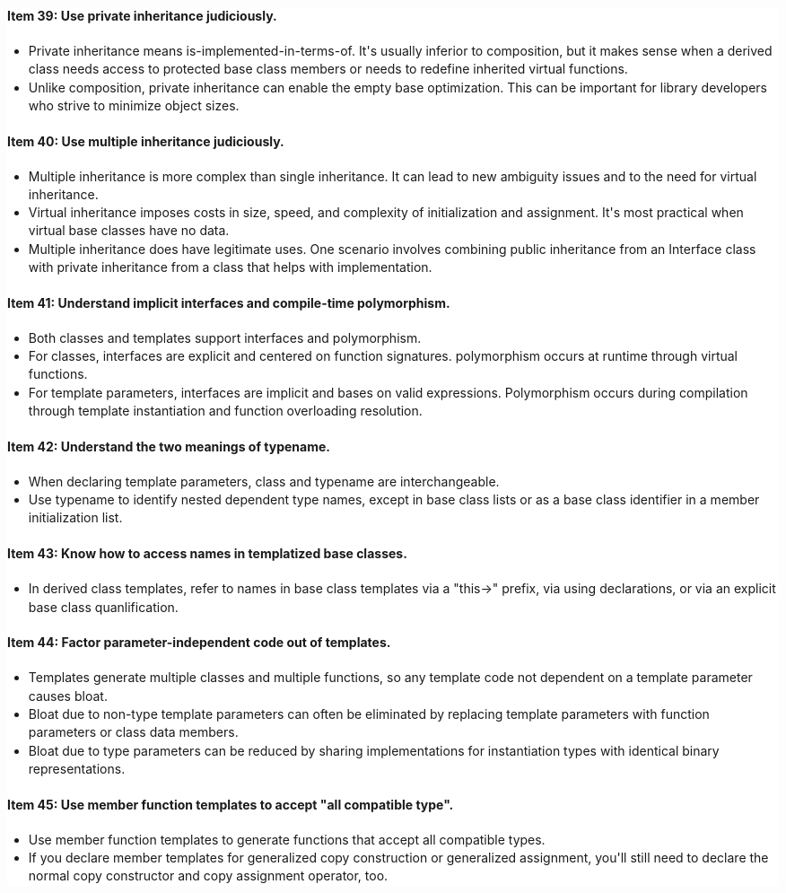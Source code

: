#### Item 39: Use private inheritance judiciously.

* Private inheritance means is-implemented-in-terms-of. It's usually inferior to composition, but it makes sense when a derived class needs access to protected base class members or needs to redefine inherited virtual functions.
* Unlike composition, private inheritance can enable the empty base optimization. This can be important for library developers who strive to minimize object sizes.

#### Item 40: Use multiple inheritance judiciously.

* Multiple inheritance is more complex than single inheritance. It can lead to new ambiguity issues and to the need for virtual inheritance.
* Virtual inheritance imposes costs in size, speed, and complexity of initialization and assignment. It's most practical when virtual base classes have no data.
* Multiple inheritance does have legitimate uses. One scenario involves combining public inheritance from an Interface class with private inheritance from a class that helps with implementation.

#### Item 41: Understand implicit interfaces and compile-time polymorphism.

* Both classes and templates support interfaces and polymorphism.
* For classes, interfaces are explicit and centered on function signatures. polymorphism occurs at runtime through virtual functions.
* For template parameters, interfaces are implicit and bases on valid expressions. Polymorphism occurs during compilation through template instantiation and function overloading resolution.

#### Item 42: Understand the two meanings of typename.

* When declaring template parameters, class and typename are interchangeable.
* Use typename to identify nested dependent type names, except in base class lists or as a base class identifier in a member initialization list.

#### Item 43: Know how to access names in templatized base classes.

* In derived class templates, refer to names in base class templates via a "this->" prefix, via using declarations, or via an explicit base class quanlification.

#### Item 44: Factor parameter-independent code out of templates.

* Templates generate multiple classes and multiple functions, so any template code not dependent on a template parameter causes bloat.
* Bloat due to non-type template parameters can often be eliminated by replacing template parameters with function parameters or class data members.
* Bloat due to type parameters can be reduced by sharing implementations for instantiation types with identical binary representations.

#### Item 45: Use member function templates to accept "all compatible type".

* Use member function templates to generate functions that accept all compatible types.
* If you declare member templates for generalized copy construction or generalized assignment, you'll still need to declare the normal copy constructor and copy assignment operator, too.
